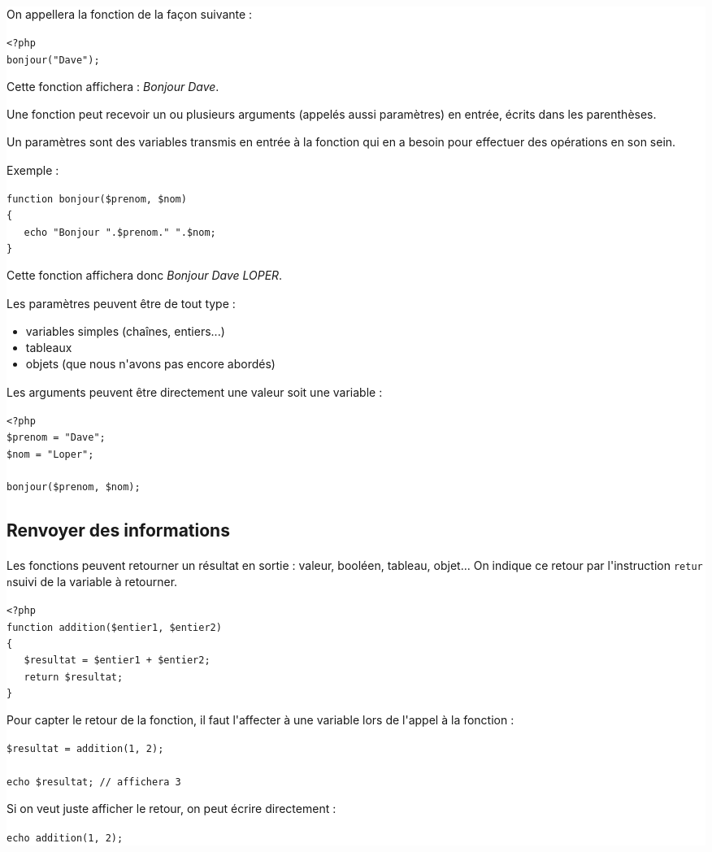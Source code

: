 On appellera la fonction de la façon suivante : 

    <?php   
	bonjour("Dave");

Cette fonction affichera : _Bonjour Dave_. 

Une fonction peut recevoir un ou plusieurs arguments (appelés aussi paramètres) en entrée, écrits dans les parenthèses. 

Un paramètres sont des variables transmis en entrée à la fonction qui en a besoin pour effectuer des opérations en son sein.   

Exemple :

	function bonjour($prenom, $nom) 
	{
	   echo "Bonjour ".$prenom." ".$nom;
	}

Cette fonction affichera donc _Bonjour Dave LOPER_.

Les paramètres peuvent être de tout type : 

* variables simples (chaînes, entiers...)
* tableaux 
* objets (que nous n'avons pas encore abordés) 

Les arguments peuvent être directement une valeur soit une variable : 

    <?php
    $prenom = "Dave";
    $nom = "Loper";
 
    bonjour($prenom, $nom);

## Renvoyer des informations 

Les fonctions peuvent retourner un résultat en sortie : valeur, booléen, tableau, objet... On indique ce retour par l'instruction `return`suivi de la variable à retourner. 

    <?php
    function addition($entier1, $entier2) 
	{
 	   $resultat = $entier1 + $entier2;
       return $resultat;
	}

Pour capter le retour de la fonction, il faut l'affecter à une variable lors de l'appel à la fonction :    
     
    $resultat = addition(1, 2);

    echo $resultat; // affichera 3

Si on veut juste afficher le retour, on peut écrire directement : 

	echo addition(1, 2);  
